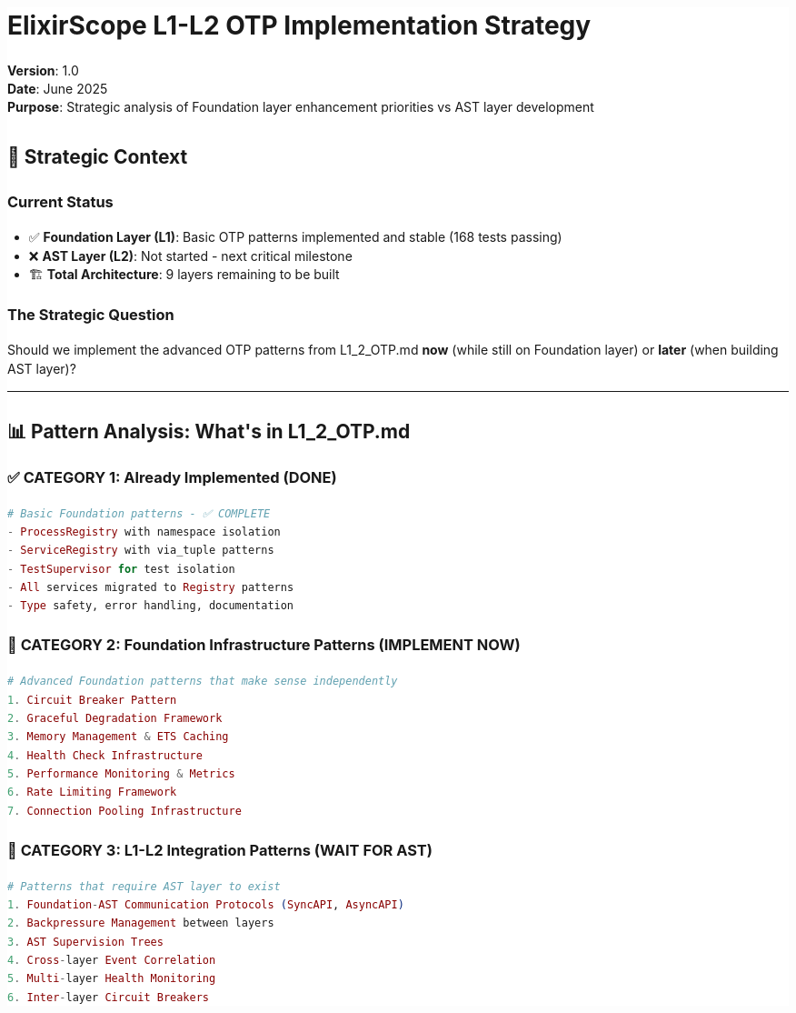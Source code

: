 # ElixirScope L1-L2 OTP Implementation Strategy

**Version**: 1.0  
**Date**: June 2025  
**Purpose**: Strategic analysis of Foundation layer enhancement priorities vs AST layer development

## 🎯 **Strategic Context**

### Current Status
- ✅ **Foundation Layer (L1)**: Basic OTP patterns implemented and stable (168 tests passing)
- ❌ **AST Layer (L2)**: Not started - next critical milestone
- 🏗️ **Total Architecture**: 9 layers remaining to be built

### The Strategic Question
Should we implement the advanced OTP patterns from L1_2_OTP.md **now** (while still on Foundation layer) or **later** (when building AST layer)?

---

## 📊 **Pattern Analysis: What's in L1_2_OTP.md**

### ✅ **CATEGORY 1: Already Implemented (DONE)**
```elixir
# Basic Foundation patterns - ✅ COMPLETE
- ProcessRegistry with namespace isolation
- ServiceRegistry with via_tuple patterns  
- TestSupervisor for test isolation
- All services migrated to Registry patterns
- Type safety, error handling, documentation
```

### 🔄 **CATEGORY 2: Foundation Infrastructure Patterns (IMPLEMENT NOW)**
```elixir
# Advanced Foundation patterns that make sense independently
1. Circuit Breaker Pattern
2. Graceful Degradation Framework
3. Memory Management & ETS Caching
4. Health Check Infrastructure
5. Performance Monitoring & Metrics
6. Rate Limiting Framework
7. Connection Pooling Infrastructure
```

### 🔗 **CATEGORY 3: L1-L2 Integration Patterns (WAIT FOR AST)**
```elixir
# Patterns that require AST layer to exist
1. Foundation-AST Communication Protocols (SyncAPI, AsyncAPI)
2. Backpressure Management between layers
3. AST Supervision Trees
4. Cross-layer Event Correlation
5. Multi-layer Health Monitoring
6. Inter-layer Circuit Breakers
```
